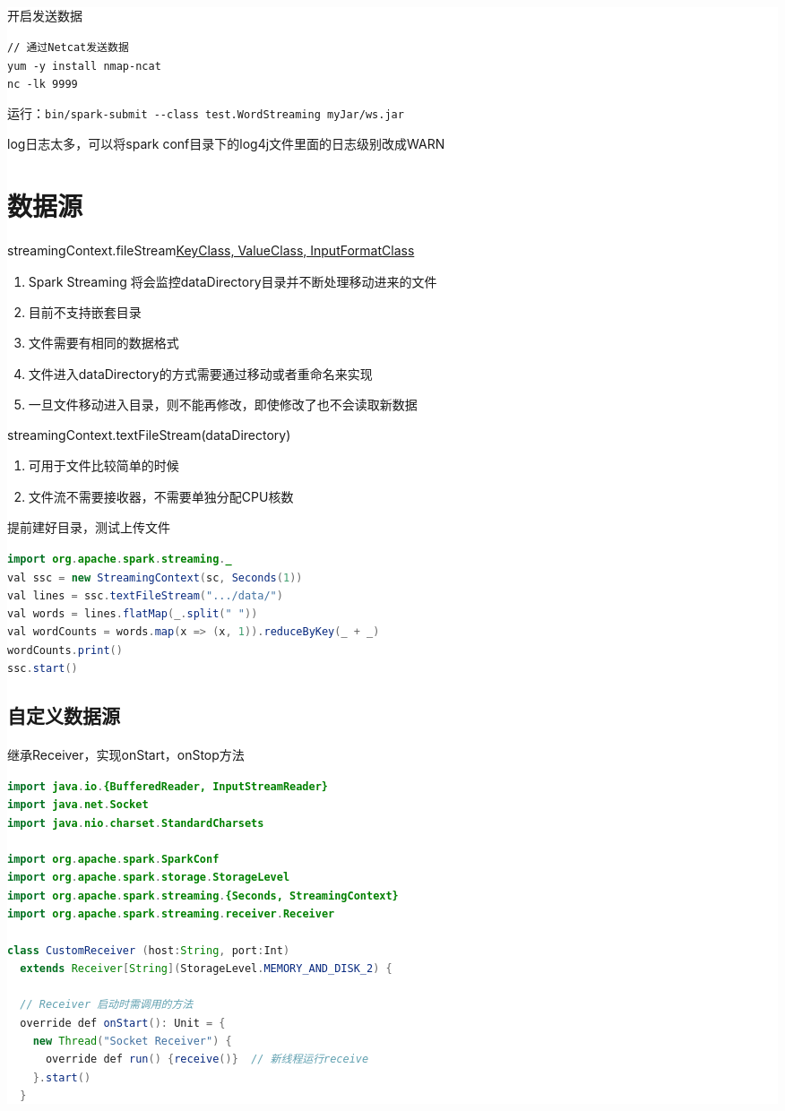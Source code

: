 开启发送数据

```
// 通过Netcat发送数据
yum -y install nmap-ncat
nc -lk 9999
```

运行：`bin/spark-submit --class test.WordStreaming myJar/ws.jar`

log日志太多，可以将spark conf目录下的log4j文件里面的日志级别改成WARN



# 数据源

streamingContext.fileStream[KeyClass, ValueClass, InputFormatClass](dataDirectory)

1. Spark Streaming 将会监控dataDirectory目录并不断处理移动进来的文件

2. 目前不支持嵌套目录

3. 文件需要有相同的数据格式

4. 文件进入dataDirectory的方式需要通过移动或者重命名来实现

5. 一旦文件移动进入目录，则不能再修改，即使修改了也不会读取新数据

streamingContext.textFileStream(dataDirectory)

1. 可用于文件比较简单的时候

2. 文件流不需要接收器，不需要单独分配CPU核数



提前建好目录，测试上传文件

```java
import org.apache.spark.streaming._
val ssc = new StreamingContext(sc, Seconds(1))
val lines = ssc.textFileStream(".../data/")
val words = lines.flatMap(_.split(" "))
val wordCounts = words.map(x => (x, 1)).reduceByKey(_ + _)
wordCounts.print()
ssc.start()
```

## 自定义数据源


继承Receiver，实现onStart，onStop方法

```java
import java.io.{BufferedReader, InputStreamReader}
import java.net.Socket
import java.nio.charset.StandardCharsets

import org.apache.spark.SparkConf
import org.apache.spark.storage.StorageLevel
import org.apache.spark.streaming.{Seconds, StreamingContext}
import org.apache.spark.streaming.receiver.Receiver

class CustomReceiver (host:String, port:Int)
  extends Receiver[String](StorageLevel.MEMORY_AND_DISK_2) {

  // Receiver 启动时需调用的方法
  override def onStart(): Unit = {
    new Thread("Socket Receiver") {
      override def run() {receive()}  // 新线程运行receive
    }.start()
  }
```